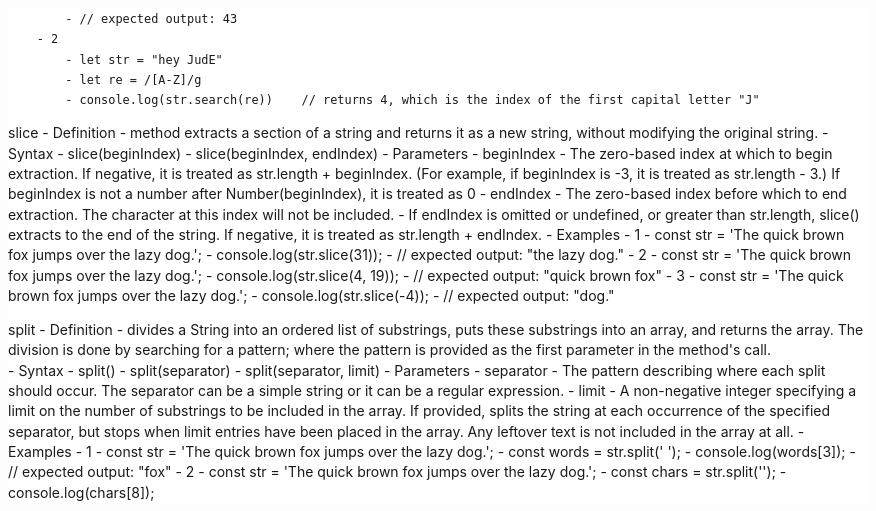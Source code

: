             - // expected output: 43
        - 2 
            - let str = "hey JudE"
            - let re = /[A-Z]/g
            - console.log(str.search(re))    // returns 4, which is the index of the first capital letter "J"


slice
    - Definition
        - method extracts a section of a string and returns it as a new string, without modifying the original string.
    - Syntax
        - slice(beginIndex)
        - slice(beginIndex, endIndex)
    - Parameters
        - beginIndex
            - The zero-based index at which to begin extraction. If negative, it is treated as str.length + beginIndex. (For example, if beginIndex is -3, it is treated as str.length - 3.) If beginIndex is not a number after Number(beginIndex), it is treated as 0
        - endIndex
            - The zero-based index before which to end extraction. The character at this index will not be included.
            - If endIndex is omitted or undefined, or greater than str.length, slice() extracts to the end of the string. If negative, it is treated as str.length + endIndex.
    - Examples
        - 1
            - const str = 'The quick brown fox jumps over the lazy dog.';
            - console.log(str.slice(31));
                - // expected output: "the lazy dog."
        - 2
            - const str = 'The quick brown fox jumps over the lazy dog.';
            - console.log(str.slice(4, 19));
                - // expected output: "quick brown fox"
        - 3
            - const str = 'The quick brown fox jumps over the lazy dog.';
            - console.log(str.slice(-4));
                - // expected output: "dog."

split
    - Definition
        - divides a String into an ordered list of substrings, puts these substrings into an array, and returns the array.  The division is done by searching for a pattern; where the pattern is provided as the first parameter in the method's call.  
    - Syntax
        - split()
        - split(separator)
        - split(separator, limit)
    - Parameters
        - separator
            - The pattern describing where each split should occur.  The separator can be a simple string or it can be a regular expression.
        - limit
            - A non-negative integer specifying a limit on the number of substrings to be included in the array. If provided, splits the string at each occurrence of the specified separator, but stops when limit entries have been placed in the array. Any leftover text is not included in the array at all.
    - Examples
        - 1
            - const str = 'The quick brown fox jumps over the lazy dog.';
            - const words = str.split(' ');
            - console.log(words[3]);
                - // expected output: "fox"
        - 2
            - const str = 'The quick brown fox jumps over the lazy dog.';
            - const chars = str.split('');
            - console.log(chars[8]);